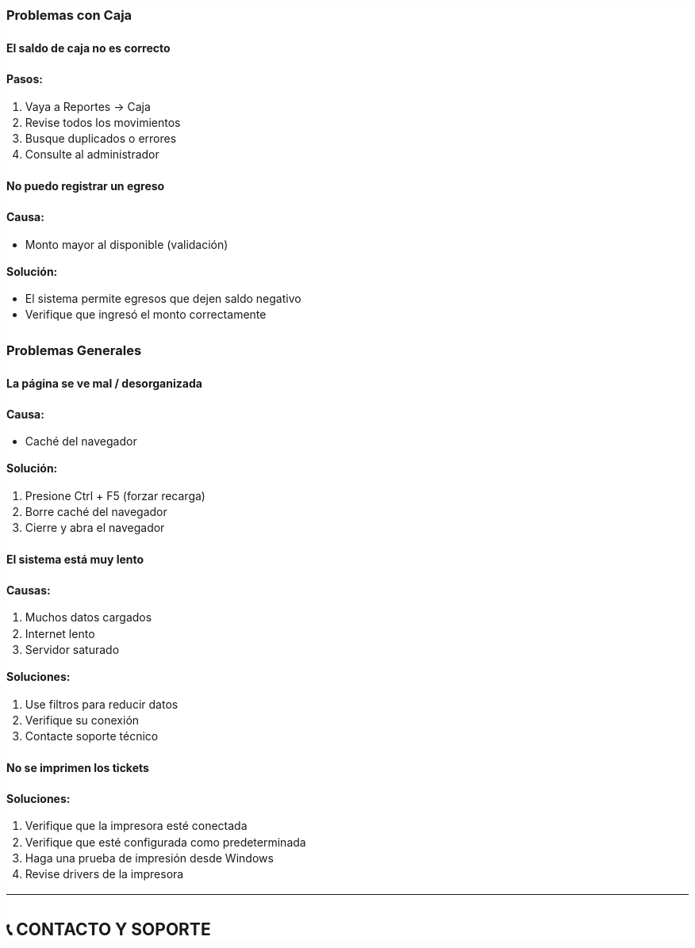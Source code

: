 ### Problemas con Caja

#### El saldo de caja no es correcto

**Pasos:**
1. Vaya a Reportes → Caja
2. Revise todos los movimientos
3. Busque duplicados o errores
4. Consulte al administrador

#### No puedo registrar un egreso

**Causa:**
- Monto mayor al disponible (validación)

**Solución:**
- El sistema permite egresos que dejen saldo negativo
- Verifique que ingresó el monto correctamente

### Problemas Generales

#### La página se ve mal / desorganizada

**Causa:**
- Caché del navegador

**Solución:**
1. Presione Ctrl + F5 (forzar recarga)
2. Borre caché del navegador
3. Cierre y abra el navegador

#### El sistema está muy lento

**Causas:**
1. Muchos datos cargados
2. Internet lento
3. Servidor saturado

**Soluciones:**
1. Use filtros para reducir datos
2. Verifique su conexión
3. Contacte soporte técnico

#### No se imprimen los tickets

**Soluciones:**
1. Verifique que la impresora esté conectada
2. Verifique que esté configurada como predeterminada
3. Haga una prueba de impresión desde Windows
4. Revise drivers de la impresora

---

## 📞 CONTACTO Y SOPORTE
